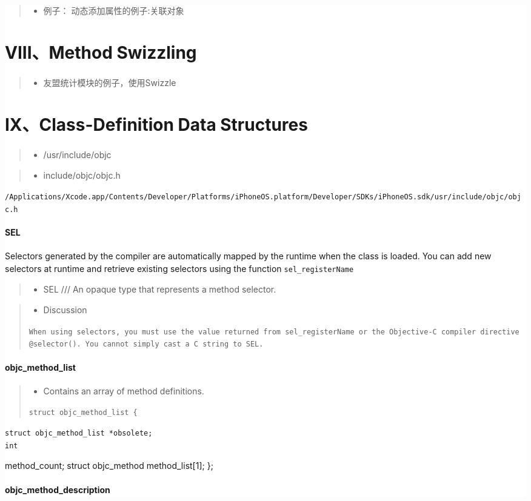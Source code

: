 >* 例子： 动态添加属性的例子:关联对象
><script src="https://gist.github.com/zhangkn/e427935b259e86a7f9058a0dc57fc489.js"></script>
>

# VIII、Method Swizzling


>* 友盟统计模块的例子，使用Swizzle
><script src="https://gist.github.com/zhangkn/aa1e1704963fbd4b7e6cd1dcf4ab07e5.js"></script>
 



# IX、Class-Definition Data Structures

>* /usr/include/objc
 
>* include/objc/objc.h
 ```
 /Applications/Xcode.app/Contents/Developer/Platforms/iPhoneOS.platform/Developer/SDKs/iPhoneOS.sdk/usr/include/objc/objc.h
```

#### SEL

Selectors generated by the compiler are automatically mapped by the runtime when the class is loaded.
You can add new selectors at runtime and retrieve existing selectors using the function `sel_registerName`



>* SEL /// An opaque type that represents a method selector.
><script src="https://gist.github.com/zhangkn/38f514da906eb6559956a54300021601.js"></script>

>* Discussion
>```
>When using selectors, you must use the value returned from sel_registerName or the Objective-C compiler directive @selector(). You cannot simply cast a C string to SEL.
>```

#### objc_method_list

>* Contains an array of method definitions.
>```
>struct objc_method_list {
    struct objc_method_list *obsolete;
    int 
method_count;
    struct objc_method 
method_list[1];
};
>```

#### objc_method_description
